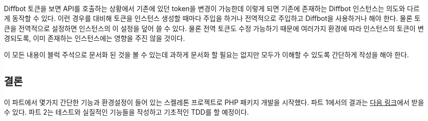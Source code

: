 Diffbot 토큰을 보면 API를 호출하는 상황에서 기존에 있던 token을 변경이 가능한데 이렇게 되면 기존에 존재하는 Diffbot 인스턴스는 의도와 다르게 동작할 수 있다. 이런 경우를 대비해 토큰을 인스턴스 생성할 때마다 주입을 하거나 전역적으로 주입하고 Diffbot을 사용하거나 해야 한다. 물론 토큰을 전역적으로 설정하면 인스턴스의 이 설정을 덮어 쓸 수 있다. 물론 전역 토큰도 수정 가능하기 때문에 여러가지 환경에 따라 인스턴스의 토큰이 변경되도록, 이미 존재하는 인스턴스에는 영향을 주진 않을 것이다.

이 모든 내용이 블럭 주석으로 문서화 된 것을 볼 수 있는데 과하게 문서화 할 필요는 없지만 모두가 이해할 수 있도록 간단하게 작성을 해야 한다.

## 결론

이 파트에서 몇가지 간단한 기능과 환경설정이 들어 있는 스켈레톤 프로젝트로 PHP 패키지 개발을 시작했다. 파트 1에서의 결과는 [다음 링크][5]에서 받을 수 있다. 파트 2는 테스트와 실질적인 기능들을 작성하고 기초적인 TDD를 할 예정이다.

 [1]: http://www.sitepoint.com/starting-new-php-package-right-way/
 [2]: http://semver.org/lang/ko/
 [3]: http://phppackagechecklist.com/
 [4]: https://youtrack.jetbrains.com/issue/WI-22674
 [5]: https://github.com/Swader/diffbot-php-client/tree/part1